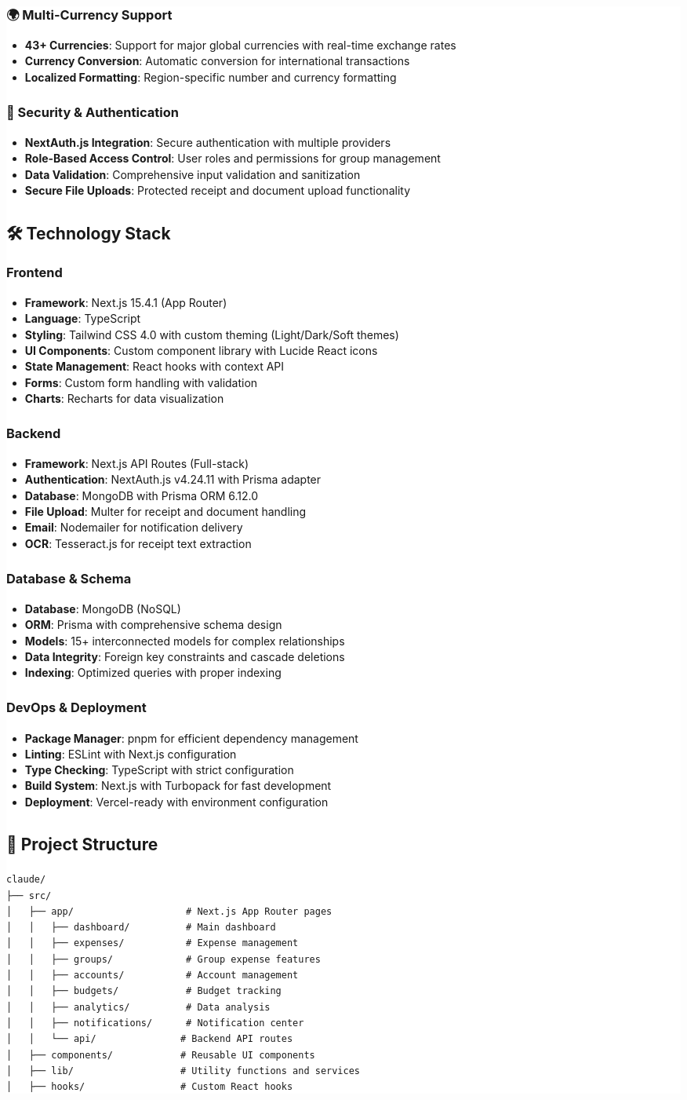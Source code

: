 ### 🌍 Multi-Currency Support
- **43+ Currencies**: Support for major global currencies with real-time exchange rates
- **Currency Conversion**: Automatic conversion for international transactions
- **Localized Formatting**: Region-specific number and currency formatting

### 🔐 Security & Authentication
- **NextAuth.js Integration**: Secure authentication with multiple providers
- **Role-Based Access Control**: User roles and permissions for group management
- **Data Validation**: Comprehensive input validation and sanitization
- **Secure File Uploads**: Protected receipt and document upload functionality

## 🛠️ Technology Stack

### Frontend
- **Framework**: Next.js 15.4.1 (App Router)
- **Language**: TypeScript
- **Styling**: Tailwind CSS 4.0 with custom theming (Light/Dark/Soft themes)
- **UI Components**: Custom component library with Lucide React icons
- **State Management**: React hooks with context API
- **Forms**: Custom form handling with validation
- **Charts**: Recharts for data visualization

### Backend
- **Framework**: Next.js API Routes (Full-stack)
- **Authentication**: NextAuth.js v4.24.11 with Prisma adapter
- **Database**: MongoDB with Prisma ORM 6.12.0
- **File Upload**: Multer for receipt and document handling
- **Email**: Nodemailer for notification delivery
- **OCR**: Tesseract.js for receipt text extraction

### Database & Schema
- **Database**: MongoDB (NoSQL)
- **ORM**: Prisma with comprehensive schema design
- **Models**: 15+ interconnected models for complex relationships
- **Data Integrity**: Foreign key constraints and cascade deletions
- **Indexing**: Optimized queries with proper indexing

### DevOps & Deployment
- **Package Manager**: pnpm for efficient dependency management
- **Linting**: ESLint with Next.js configuration
- **Type Checking**: TypeScript with strict configuration
- **Build System**: Next.js with Turbopack for fast development
- **Deployment**: Vercel-ready with environment configuration

## 📁 Project Structure

```
claude/
├── src/
│   ├── app/                    # Next.js App Router pages
│   │   ├── dashboard/          # Main dashboard
│   │   ├── expenses/           # Expense management
│   │   ├── groups/             # Group expense features
│   │   ├── accounts/           # Account management
│   │   ├── budgets/            # Budget tracking
│   │   ├── analytics/          # Data analysis
│   │   ├── notifications/      # Notification center
│   │   └── api/               # Backend API routes
│   ├── components/            # Reusable UI components
│   ├── lib/                   # Utility functions and services
│   ├── hooks/                 # Custom React hooks
```